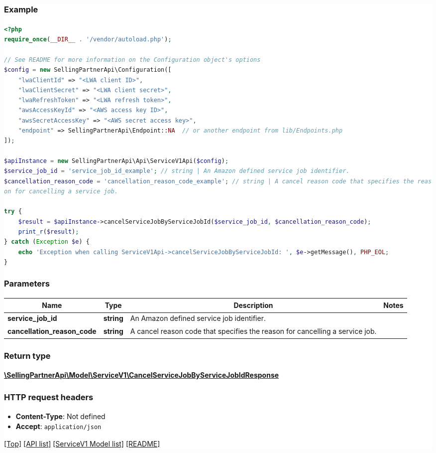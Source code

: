 ### Example

```php
<?php
require_once(__DIR__ . '/vendor/autoload.php');

// See README for more information on the Configuration object's options
$config = new SellingPartnerApi\Configuration([
    "lwaClientId" => "<LWA client ID>",
    "lwaClientSecret" => "<LWA client secret>",
    "lwaRefreshToken" => "<LWA refresh token>",
    "awsAccessKeyId" => "<AWS access key ID>",
    "awsSecretAccessKey" => "<AWS secret access key>",
    "endpoint" => SellingPartnerApi\Endpoint::NA  // or another endpoint from lib/Endpoints.php
]);

$apiInstance = new SellingPartnerApi\Api\ServiceV1Api($config);
$service_job_id = 'service_job_id_example'; // string | An Amazon defined service job identifier.
$cancellation_reason_code = 'cancellation_reason_code_example'; // string | A cancel reason code that specifies the reason for cancelling a service job.

try {
    $result = $apiInstance->cancelServiceJobByServiceJobId($service_job_id, $cancellation_reason_code);
    print_r($result);
} catch (Exception $e) {
    echo 'Exception when calling ServiceV1Api->cancelServiceJobByServiceJobId: ', $e->getMessage(), PHP_EOL;
}
```

### Parameters

Name | Type | Description  | Notes
------------- | ------------- | ------------- | -------------
 **service_job_id** | **string**| An Amazon defined service job identifier. |
 **cancellation_reason_code** | **string**| A cancel reason code that specifies the reason for cancelling a service job. |

### Return type

[**\SellingPartnerApi\Model\ServiceV1\CancelServiceJobByServiceJobIdResponse**](../Model/ServiceV1/CancelServiceJobByServiceJobIdResponse.md)

### HTTP request headers

- **Content-Type**: Not defined
- **Accept**: `application/json`

[[Top]](#) [[API list]](../)
[[ServiceV1 Model list]](../Model/ServiceV1)
[[README]](../../README.md)
